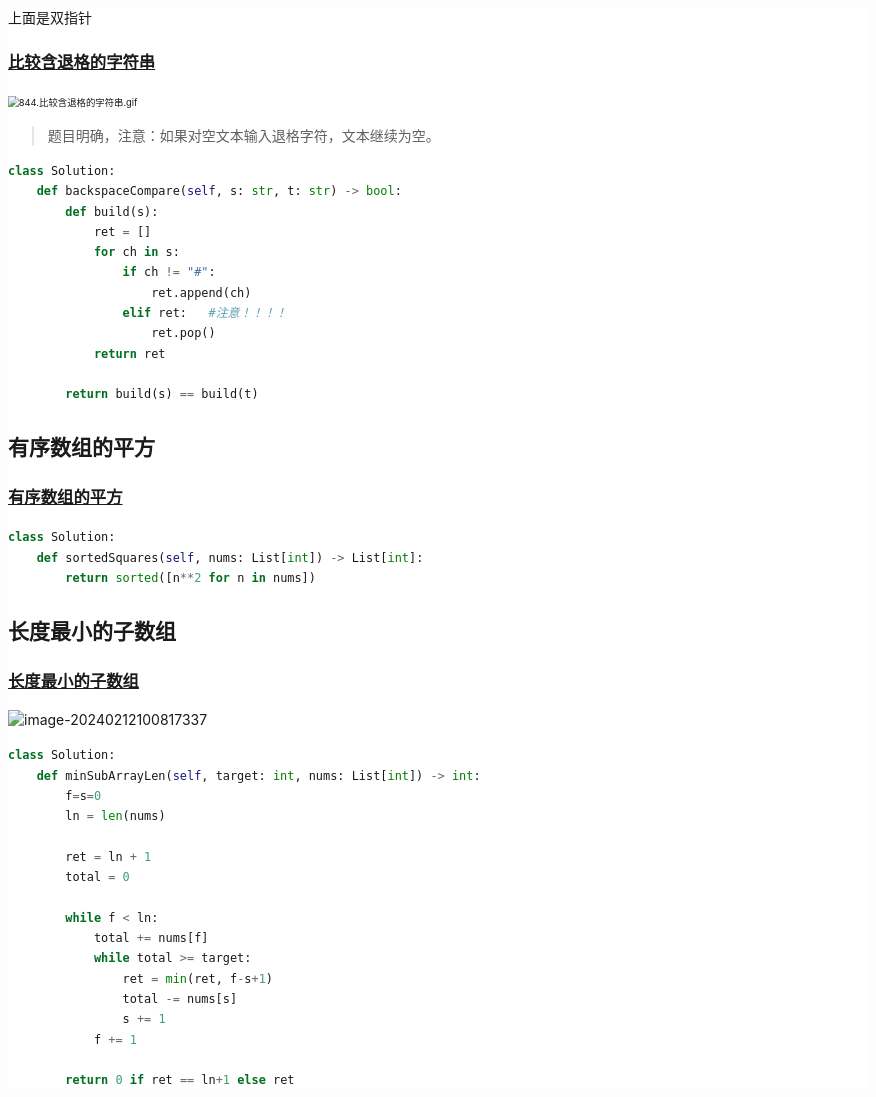 上面是双指针

### [比较含退格的字符串](https://leetcode.cn/problems/backspace-string-compare/)

<img src="./assets/1603076585-eXJKxl-844.比较含退格的字符串.gif" alt="844.比较含退格的字符串.gif" style="zoom: 67%;" />

> 题目明确，注意：如果对空文本输入退格字符，文本继续为空。

```python
class Solution:
    def backspaceCompare(self, s: str, t: str) -> bool:
        def build(s):
            ret = []
            for ch in s:
                if ch != "#":
                    ret.append(ch)
                elif ret:   #注意！！！！ 
                    ret.pop()
            return ret
        
        return build(s) == build(t)  
```



## 有序数组的平方

### [有序数组的平方](https://leetcode.cn/problems/squares-of-a-sorted-array/)

```Python
class Solution:
    def sortedSquares(self, nums: List[int]) -> List[int]:
        return sorted([n**2 for n in nums])
```



## 长度最小的子数组

### [长度最小的子数组](https://leetcode.cn/problems/minimum-size-subarray-sum/)

![image-20240212100817337](./assets/image-20240212100817337.png)

```Python
class Solution:
    def minSubArrayLen(self, target: int, nums: List[int]) -> int:
        f=s=0
        ln = len(nums)

        ret = ln + 1
        total = 0

        while f < ln:
            total += nums[f]
            while total >= target:
                ret = min(ret, f-s+1)
                total -= nums[s]
                s += 1
            f += 1
       
        return 0 if ret == ln+1 else ret
```
